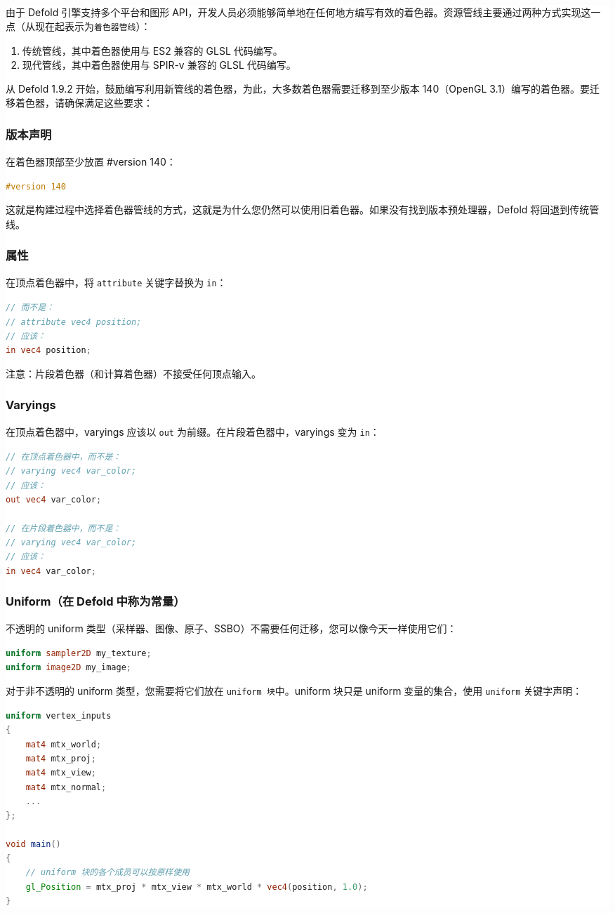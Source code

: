 由于 Defold 引擎支持多个平台和图形 API，开发人员必须能够简单地在任何地方编写有效的着色器。资源管线主要通过两种方式实现这一点（从现在起表示为`着色器管线`）：

1. 传统管线，其中着色器使用与 ES2 兼容的 GLSL 代码编写。
2. 现代管线，其中着色器使用与 SPIR-v 兼容的 GLSL 代码编写。

从 Defold 1.9.2 开始，鼓励编写利用新管线的着色器，为此，大多数着色器需要迁移到至少版本 140（OpenGL 3.1）编写的着色器。要迁移着色器，请确保满足这些要求：

### 版本声明
在着色器顶部至少放置 #version 140：

```glsl
#version 140
```

这就是构建过程中选择着色器管线的方式，这就是为什么您仍然可以使用旧着色器。如果没有找到版本预处理器，Defold 将回退到传统管线。

### 属性
在顶点着色器中，将 `attribute` 关键字替换为 `in`：

```glsl
// 而不是：
// attribute vec4 position;
// 应该：
in vec4 position;
```

注意：片段着色器（和计算着色器）不接受任何顶点输入。

### Varyings
在顶点着色器中，varyings 应该以 `out` 为前缀。在片段着色器中，varyings 变为 `in`：

```glsl
// 在顶点着色器中，而不是：
// varying vec4 var_color;
// 应该：
out vec4 var_color;

// 在片段着色器中，而不是：
// varying vec4 var_color;
// 应该：
in vec4 var_color;
```

### Uniform（在 Defold 中称为常量）

不透明的 uniform 类型（采样器、图像、原子、SSBO）不需要任何迁移，您可以像今天一样使用它们：

```glsl
uniform sampler2D my_texture;
uniform image2D my_image;
```

对于非不透明的 uniform 类型，您需要将它们放在 `uniform 块`中。uniform 块只是 uniform 变量的集合，使用 `uniform` 关键字声明：

```glsl
uniform vertex_inputs
{
    mat4 mtx_world;
    mat4 mtx_proj;
    mat4 mtx_view;
    mat4 mtx_normal;
    ...
};

void main()
{
    // uniform 块的各个成员可以按原样使用
    gl_Position = mtx_proj * mtx_view * mtx_world * vec4(position, 1.0);
}
```